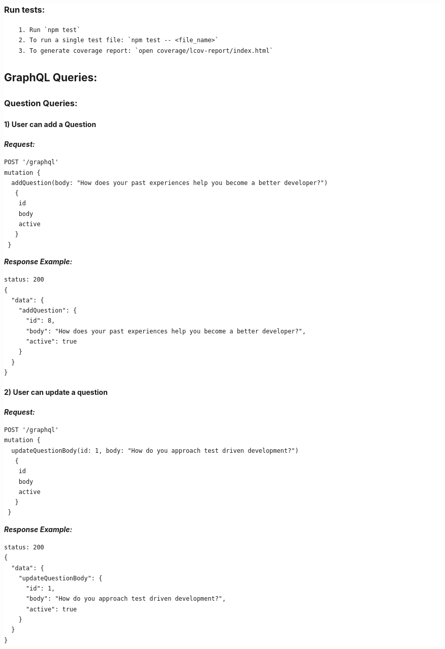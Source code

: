   ### Run tests:
        1. Run `npm test`
        2. To run a single test file: `npm test -- <file_name>`
        3. To generate coverage report: `open coverage/lcov-report/index.html`


## GraphQL Queries:

###  Question Queries:

#### 1) User can add a Question

***Request:***
```
POST '/graphql'
mutation {
  addQuestion(body: "How does your past experiences help you become a better developer?")
   {
    id
    body
    active
   }
 }
```

***Response Example:***
```
status: 200
{
  "data": {
    "addQuestion": {
      "id": 8,
      "body": "How does your past experiences help you become a better developer?",
      "active": true
    }
  }
}
```

#### 2) User can update a question

***Request:***
```
POST '/graphql'
mutation {
  updateQuestionBody(id: 1, body: "How do you approach test driven development?")
   {
    id
    body
    active
   }
 }
```
***Response Example:***
```
status: 200
{
  "data": {
    "updateQuestionBody": {
      "id": 1,
      "body": "How do you approach test driven development?",
      "active": true
    }
  }
}
```